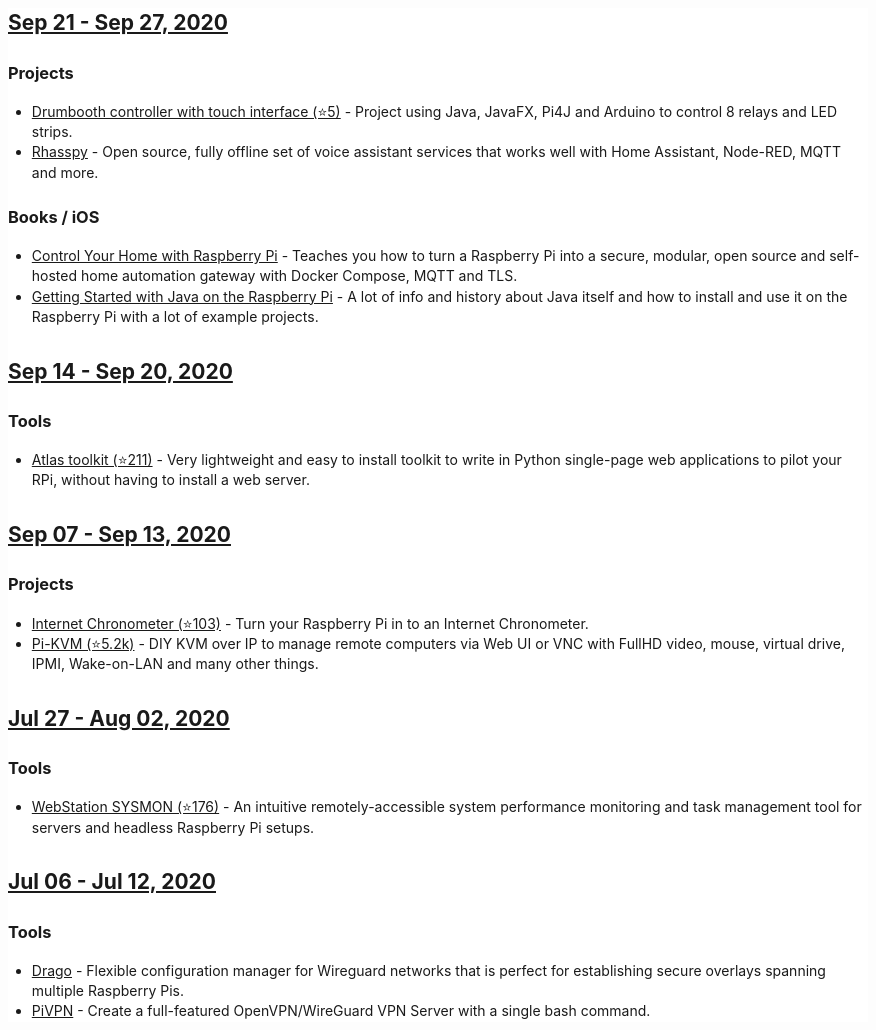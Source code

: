 ## [Sep 21 - Sep 27, 2020](/content/2020/38/README.md)

### Projects

*   [Drumbooth controller with touch interface (⭐5)](https://github.com/FDelporte/DrumBoothController) - Project using Java, JavaFX, Pi4J and Arduino to control 8 relays and LED strips.
*   [Rhasspy](https://rhasspy.readthedocs.io) - Open source, fully offline set of voice assistant services that works well with Home Assistant, Node-RED, MQTT and more.

### Books / iOS

*   [Control Your Home with Raspberry Pi](https://koen.vervloesem.eu/books/control-your-home-with-raspberry-pi/) - Teaches you how to turn a Raspberry Pi into a secure, modular, open source and self-hosted home automation gateway with Docker Compose, MQTT and TLS.
*   [Getting Started with Java on the Raspberry Pi](https://leanpub.com/gettingstartedwithjavaontheraspberrypi/) - A lot of info and history about Java itself and how to install and use it on the Raspberry Pi with a lot of example projects.

## [Sep 14 - Sep 20, 2020](/content/2020/37/README.md)

### Tools

*   [Atlas toolkit (⭐211)](https://github.com/epeios-q37/atlas-python) - Very lightweight and easy to install toolkit to write in Python single-page web applications to pilot your RPi, without having to install a web server.

## [Sep 07 - Sep 13, 2020](/content/2020/36/README.md)

### Projects

*   [Internet Chronometer (⭐103)](https://github.com/rothman857/chronometer) - Turn your Raspberry Pi in to an Internet Chronometer.
*   [Pi-KVM (⭐5.2k)](https://github.com/pikvm/pikvm) - DIY KVM over IP to manage remote computers via Web UI or VNC with FullHD video, mouse, virtual drive, IPMI, Wake-on-LAN and many other things.

## [Jul 27 - Aug 02, 2020](/content/2020/30/README.md)

### Tools

*   [WebStation SYSMON (⭐176)](https://github.com/t0xic0der/sysmon) - An intuitive remotely-accessible system performance monitoring and task management tool for servers  and headless Raspberry Pi setups.

## [Jul 06 - Jul 12, 2020](/content/2020/27/README.md)

### Tools

*   [Drago](https://seashell.github.io/drago) - Flexible configuration manager for Wireguard networks that is perfect for establishing secure overlays spanning multiple Raspberry Pis.
*   [PiVPN](https://pivpn.io) - Create a full-featured OpenVPN/WireGuard VPN Server with a single bash command.
